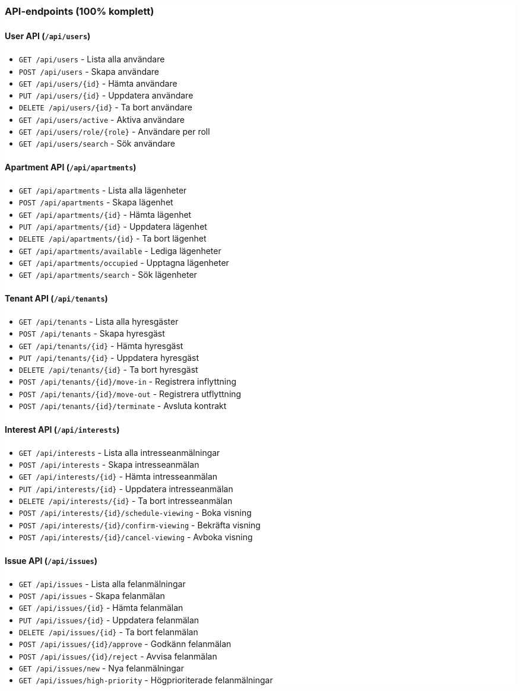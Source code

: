 ### API-endpoints (100% komplett)

#### User API (`/api/users`)
- `GET /api/users` - Lista alla användare
- `POST /api/users` - Skapa användare
- `GET /api/users/{id}` - Hämta användare
- `PUT /api/users/{id}` - Uppdatera användare
- `DELETE /api/users/{id}` - Ta bort användare
- `GET /api/users/active` - Aktiva användare
- `GET /api/users/role/{role}` - Användare per roll
- `GET /api/users/search` - Sök användare

#### Apartment API (`/api/apartments`)
- `GET /api/apartments` - Lista alla lägenheter
- `POST /api/apartments` - Skapa lägenhet
- `GET /api/apartments/{id}` - Hämta lägenhet
- `PUT /api/apartments/{id}` - Uppdatera lägenhet
- `DELETE /api/apartments/{id}` - Ta bort lägenhet
- `GET /api/apartments/available` - Lediga lägenheter
- `GET /api/apartments/occupied` - Upptagna lägenheter
- `GET /api/apartments/search` - Sök lägenheter

#### Tenant API (`/api/tenants`)
- `GET /api/tenants` - Lista alla hyresgäster
- `POST /api/tenants` - Skapa hyresgäst
- `GET /api/tenants/{id}` - Hämta hyresgäst
- `PUT /api/tenants/{id}` - Uppdatera hyresgäst
- `DELETE /api/tenants/{id}` - Ta bort hyresgäst
- `POST /api/tenants/{id}/move-in` - Registrera inflyttning
- `POST /api/tenants/{id}/move-out` - Registrera utflyttning
- `POST /api/tenants/{id}/terminate` - Avsluta kontrakt

#### Interest API (`/api/interests`)
- `GET /api/interests` - Lista alla intresseanmälningar
- `POST /api/interests` - Skapa intresseanmälan
- `GET /api/interests/{id}` - Hämta intresseanmälan
- `PUT /api/interests/{id}` - Uppdatera intresseanmälan
- `DELETE /api/interests/{id}` - Ta bort intresseanmälan
- `POST /api/interests/{id}/schedule-viewing` - Boka visning
- `POST /api/interests/{id}/confirm-viewing` - Bekräfta visning
- `POST /api/interests/{id}/cancel-viewing` - Avboka visning

#### Issue API (`/api/issues`)
- `GET /api/issues` - Lista alla felanmälningar
- `POST /api/issues` - Skapa felanmälan
- `GET /api/issues/{id}` - Hämta felanmälan
- `PUT /api/issues/{id}` - Uppdatera felanmälan
- `DELETE /api/issues/{id}` - Ta bort felanmälan
- `POST /api/issues/{id}/approve` - Godkänn felanmälan
- `POST /api/issues/{id}/reject` - Avvisa felanmälan
- `GET /api/issues/new` - Nya felanmälningar
- `GET /api/issues/high-priority` - Högprioriterade felanmälningar
